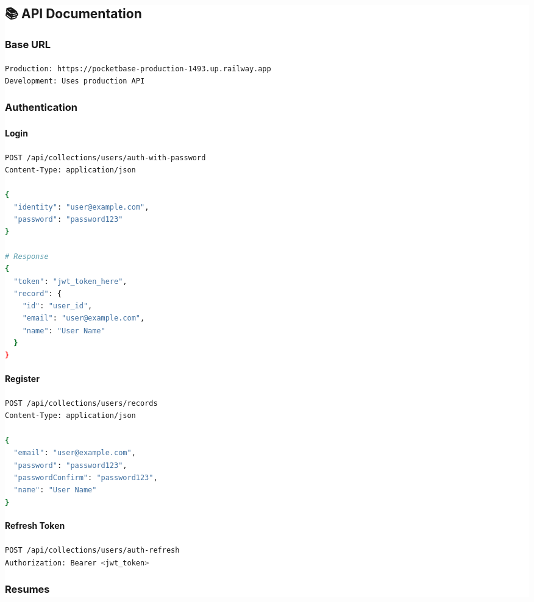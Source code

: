 ## 📚 **API Documentation**

### **Base URL**
```
Production: https://pocketbase-production-1493.up.railway.app
Development: Uses production API
```

### **Authentication**

#### **Login**
```bash
POST /api/collections/users/auth-with-password
Content-Type: application/json

{
  "identity": "user@example.com",
  "password": "password123"
}

# Response
{
  "token": "jwt_token_here",
  "record": {
    "id": "user_id",
    "email": "user@example.com",
    "name": "User Name"
  }
}
```

#### **Register**
```bash
POST /api/collections/users/records
Content-Type: application/json

{
  "email": "user@example.com",
  "password": "password123",
  "passwordConfirm": "password123",
  "name": "User Name"
}
```

#### **Refresh Token**
```bash
POST /api/collections/users/auth-refresh
Authorization: Bearer <jwt_token>
```

### **Resumes**
